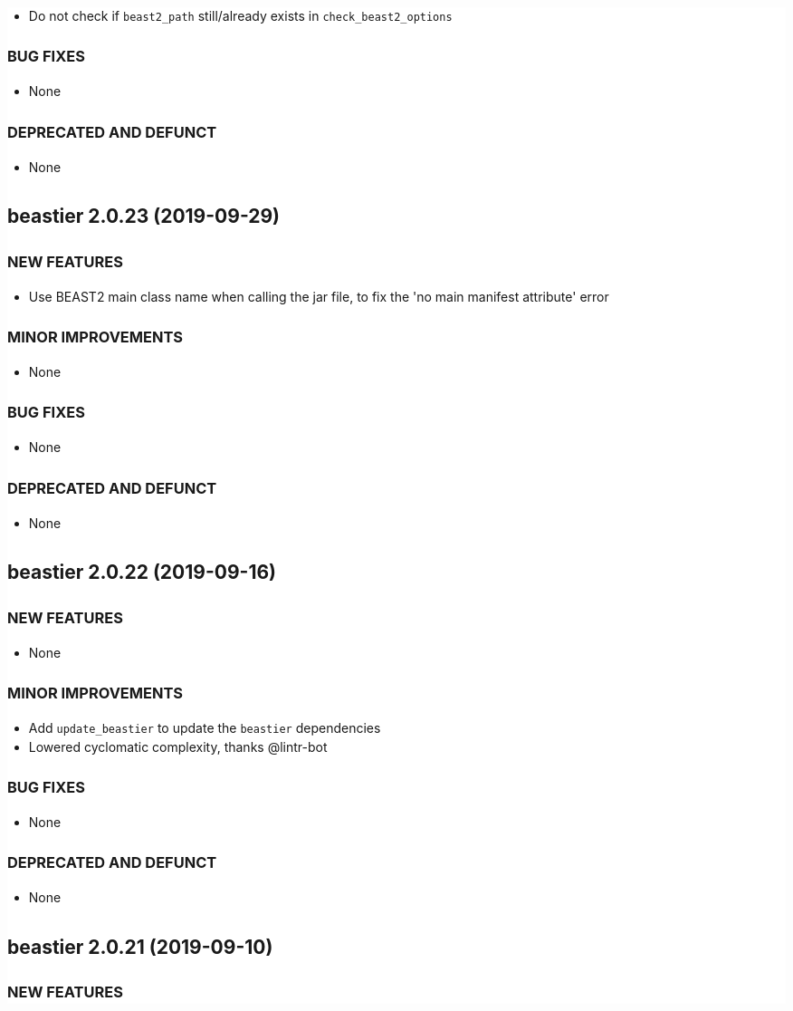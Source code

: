   * Do not check if `beast2_path` still/already exists in `check_beast2_options`

### BUG FIXES

  * None

### DEPRECATED AND DEFUNCT

  * None

## beastier 2.0.23 (2019-09-29)

### NEW FEATURES

  * Use BEAST2 main class name when calling the jar file, 
    to fix the 'no main manifest attribute' error

### MINOR IMPROVEMENTS

  * None

### BUG FIXES

  * None

### DEPRECATED AND DEFUNCT

  * None

## beastier 2.0.22 (2019-09-16)

### NEW FEATURES

  * None

### MINOR IMPROVEMENTS

  * Add `update_beastier` to update the `beastier` dependencies
  * Lowered cyclomatic complexity, thanks @lintr-bot 

### BUG FIXES

  * None

### DEPRECATED AND DEFUNCT

  * None

## beastier 2.0.21 (2019-09-10)

### NEW FEATURES
